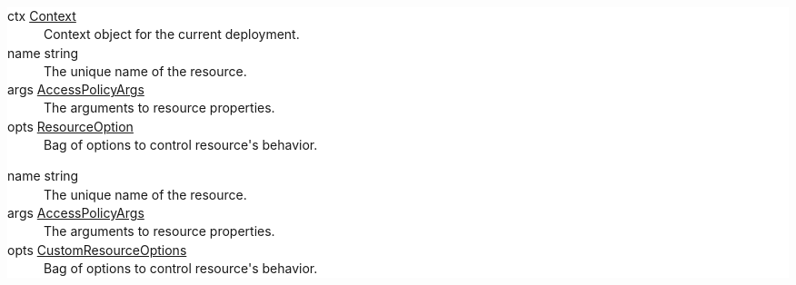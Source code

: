 </pulumi-choosable>
</div>

<div>
<pulumi-choosable type="language" values="go">

<dl class="resources-properties"><dt
        class="property-optional" title="Optional">
        <span>ctx</span>
        <span class="property-indicator"></span>
        <span class="property-type"><a href="https://pkg.go.dev/github.com/pulumi/pulumi/sdk/v3/go/pulumi?tab=doc#Context">Context</a></span>
    </dt>
    <dd>Context object for the current deployment.</dd><dt
        class="property-required" title="Required">
        <span>name</span>
        <span class="property-indicator"></span>
        <span class="property-type">string</span>
    </dt>
    <dd>The unique name of the resource.</dd><dt
        class="property-required" title="Required">
        <span>args</span>
        <span class="property-indicator"></span>
        <span class="property-type"><a href="#inputs">AccessPolicyArgs</a></span>
    </dt>
    <dd>The arguments to resource properties.</dd><dt
        class="property-optional" title="Optional">
        <span>opts</span>
        <span class="property-indicator"></span>
        <span class="property-type"><a href="https://pkg.go.dev/github.com/pulumi/pulumi/sdk/v3/go/pulumi?tab=doc#ResourceOption">ResourceOption</a></span>
    </dt>
    <dd>Bag of options to control resource&#39;s behavior.</dd></dl>

</pulumi-choosable>
</div>

<div>
<pulumi-choosable type="language" values="csharp">

<dl class="resources-properties"><dt
        class="property-required" title="Required">
        <span>name</span>
        <span class="property-indicator"></span>
        <span class="property-type">string</span>
    </dt>
    <dd>The unique name of the resource.</dd><dt
        class="property-required" title="Required">
        <span>args</span>
        <span class="property-indicator"></span>
        <span class="property-type"><a href="#inputs">AccessPolicyArgs</a></span>
    </dt>
    <dd>The arguments to resource properties.</dd><dt
        class="property-optional" title="Optional">
        <span>opts</span>
        <span class="property-indicator"></span>
        <span class="property-type"><a href="/docs/reference/pkg/dotnet/Pulumi/Pulumi.CustomResourceOptions.html">CustomResourceOptions</a></span>
    </dt>
    <dd>Bag of options to control resource&#39;s behavior.</dd></dl>
